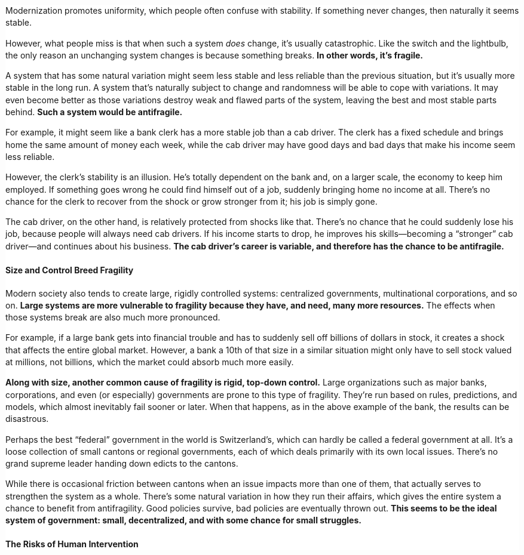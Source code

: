 Modernization promotes uniformity, which people often confuse with stability. If something never changes, then naturally it seems stable.

However, what people miss is that when such a system _does_ change, it’s usually catastrophic. Like the switch and the lightbulb, the only reason an unchanging system changes is because something breaks. **In other words, it’s fragile.**

A system that has some natural variation might seem less stable and less reliable than the previous situation, but it’s usually more stable in the long run. A system that’s naturally subject to change and randomness will be able to cope with variations. It may even become better as those variations destroy weak and flawed parts of the system, leaving the best and most stable parts behind. **Such a system would be antifragile.**

For example, it might seem like a bank clerk has a more stable job than a cab driver. The clerk has a fixed schedule and brings home the same amount of money each week, while the cab driver may have good days and bad days that make his income seem less reliable.

However, the clerk’s stability is an illusion. He’s totally dependent on the bank and, on a larger scale, the economy to keep him employed. If something goes wrong he could find himself out of a job, suddenly bringing home no income at all. There’s no chance for the clerk to recover from the shock or grow stronger from it; his job is simply gone.

The cab driver, on the other hand, is relatively protected from shocks like that. There’s no chance that he could suddenly lose his job, because people will always need cab drivers. If his income starts to drop, he improves his skills—becoming a “stronger” cab driver—and continues about his business. **The cab driver’s career is variable, and therefore has the chance to be antifragile.**

#### Size and Control Breed Fragility

Modern society also tends to create large, rigidly controlled systems: centralized governments, multinational corporations, and so on. **Large systems are more vulnerable to fragility because they have, and need, many more resources.** The effects when those systems break are also much more pronounced.

For example, if a large bank gets into financial trouble and has to suddenly sell off billions of dollars in stock, it creates a shock that affects the entire global market. However, a bank a 10th of that size in a similar situation might only have to sell stock valued at millions, not billions, which the market could absorb much more easily.

**Along with size, another common cause of fragility is rigid, top-down control.** Large organizations such as major banks, corporations, and even (or especially) governments are prone to this type of fragility. They’re run based on rules, predictions, and models, which almost inevitably fail sooner or later. When that happens, as in the above example of the bank, the results can be disastrous.

Perhaps the best “federal” government in the world is Switzerland’s, which can hardly be called a federal government at all. It’s a loose collection of small cantons or regional governments, each of which deals primarily with its own local issues. There’s no grand supreme leader handing down edicts to the cantons.

While there is occasional friction between cantons when an issue impacts more than one of them, that actually serves to strengthen the system as a whole. There’s some natural variation in how they run their affairs, which gives the entire system a chance to benefit from antifragility. Good policies survive, bad policies are eventually thrown out. **This seems to be the ideal system of government: small, decentralized, and with some chance for small struggles.**

#### The Risks of Human Intervention
